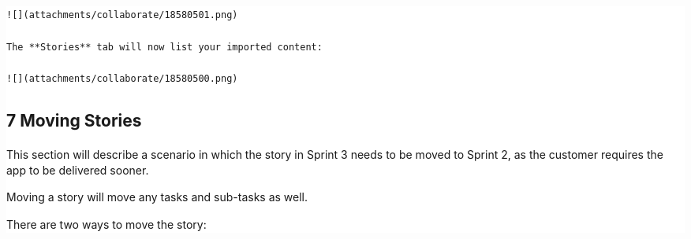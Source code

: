     ![](attachments/collaborate/18580501.png)

    The **Stories** tab will now list your imported content:

    ![](attachments/collaborate/18580500.png)

## 7 Moving Stories

This section will describe a scenario in which the story in Sprint 3 needs to be moved to Sprint 2, as the customer requires the app to be delivered sooner.

<div class="alert alert-info">

Moving a story will move any tasks and sub-tasks as well.

</div>

There are two ways to move the story:

